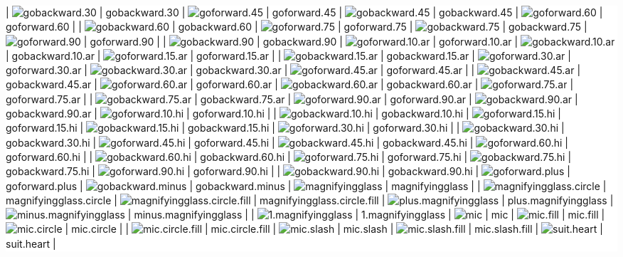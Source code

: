 | <img alt='gobackward.30' src='Surge/Panel/SF-Symbols-Online/glyphs/gobackward.30.png'> | gobackward.30 | <img alt='goforward.45' src='Surge/Panel/SF-Symbols-Online/glyphs/goforward.45.png'> | goforward.45 | <img alt='gobackward.45' src='Surge/Panel/SF-Symbols-Online/glyphs/gobackward.45.png'> | gobackward.45 | <img alt='goforward.60' src='Surge/Panel/SF-Symbols-Online/glyphs/goforward.60.png'> | goforward.60 |
| <img alt='gobackward.60' src='Surge/Panel/SF-Symbols-Online/glyphs/gobackward.60.png'> | gobackward.60 | <img alt='goforward.75' src='Surge/Panel/SF-Symbols-Online/glyphs/goforward.75.png'> | goforward.75 | <img alt='gobackward.75' src='Surge/Panel/SF-Symbols-Online/glyphs/gobackward.75.png'> | gobackward.75 | <img alt='goforward.90' src='Surge/Panel/SF-Symbols-Online/glyphs/goforward.90.png'> | goforward.90 |
| <img alt='gobackward.90' src='Surge/Panel/SF-Symbols-Online/glyphs/gobackward.90.png'> | gobackward.90 | <img alt='goforward.10.ar' src='Surge/Panel/SF-Symbols-Online/glyphs/goforward.10.ar.png'> | goforward.10.ar | <img alt='gobackward.10.ar' src='Surge/Panel/SF-Symbols-Online/glyphs/gobackward.10.ar.png'> | gobackward.10.ar | <img alt='goforward.15.ar' src='Surge/Panel/SF-Symbols-Online/glyphs/goforward.15.ar.png'> | goforward.15.ar |
| <img alt='gobackward.15.ar' src='Surge/Panel/SF-Symbols-Online/glyphs/gobackward.15.ar.png'> | gobackward.15.ar | <img alt='goforward.30.ar' src='Surge/Panel/SF-Symbols-Online/glyphs/goforward.30.ar.png'> | goforward.30.ar | <img alt='gobackward.30.ar' src='Surge/Panel/SF-Symbols-Online/glyphs/gobackward.30.ar.png'> | gobackward.30.ar | <img alt='goforward.45.ar' src='Surge/Panel/SF-Symbols-Online/glyphs/goforward.45.ar.png'> | goforward.45.ar |
| <img alt='gobackward.45.ar' src='Surge/Panel/SF-Symbols-Online/glyphs/gobackward.45.ar.png'> | gobackward.45.ar | <img alt='goforward.60.ar' src='Surge/Panel/SF-Symbols-Online/glyphs/goforward.60.ar.png'> | goforward.60.ar | <img alt='gobackward.60.ar' src='Surge/Panel/SF-Symbols-Online/glyphs/gobackward.60.ar.png'> | gobackward.60.ar | <img alt='goforward.75.ar' src='Surge/Panel/SF-Symbols-Online/glyphs/goforward.75.ar.png'> | goforward.75.ar |
| <img alt='gobackward.75.ar' src='Surge/Panel/SF-Symbols-Online/glyphs/gobackward.75.ar.png'> | gobackward.75.ar | <img alt='goforward.90.ar' src='Surge/Panel/SF-Symbols-Online/glyphs/goforward.90.ar.png'> | goforward.90.ar | <img alt='gobackward.90.ar' src='Surge/Panel/SF-Symbols-Online/glyphs/gobackward.90.ar.png'> | gobackward.90.ar | <img alt='goforward.10.hi' src='Surge/Panel/SF-Symbols-Online/glyphs/goforward.10.hi.png'> | goforward.10.hi |
| <img alt='gobackward.10.hi' src='Surge/Panel/SF-Symbols-Online/glyphs/gobackward.10.hi.png'> | gobackward.10.hi | <img alt='goforward.15.hi' src='Surge/Panel/SF-Symbols-Online/glyphs/goforward.15.hi.png'> | goforward.15.hi | <img alt='gobackward.15.hi' src='Surge/Panel/SF-Symbols-Online/glyphs/gobackward.15.hi.png'> | gobackward.15.hi | <img alt='goforward.30.hi' src='Surge/Panel/SF-Symbols-Online/glyphs/goforward.30.hi.png'> | goforward.30.hi |
| <img alt='gobackward.30.hi' src='Surge/Panel/SF-Symbols-Online/glyphs/gobackward.30.hi.png'> | gobackward.30.hi | <img alt='goforward.45.hi' src='Surge/Panel/SF-Symbols-Online/glyphs/goforward.45.hi.png'> | goforward.45.hi | <img alt='gobackward.45.hi' src='Surge/Panel/SF-Symbols-Online/glyphs/gobackward.45.hi.png'> | gobackward.45.hi | <img alt='goforward.60.hi' src='Surge/Panel/SF-Symbols-Online/glyphs/goforward.60.hi.png'> | goforward.60.hi |
| <img alt='gobackward.60.hi' src='Surge/Panel/SF-Symbols-Online/glyphs/gobackward.60.hi.png'> | gobackward.60.hi | <img alt='goforward.75.hi' src='Surge/Panel/SF-Symbols-Online/glyphs/goforward.75.hi.png'> | goforward.75.hi | <img alt='gobackward.75.hi' src='Surge/Panel/SF-Symbols-Online/glyphs/gobackward.75.hi.png'> | gobackward.75.hi | <img alt='goforward.90.hi' src='Surge/Panel/SF-Symbols-Online/glyphs/goforward.90.hi.png'> | goforward.90.hi |
| <img alt='gobackward.90.hi' src='Surge/Panel/SF-Symbols-Online/glyphs/gobackward.90.hi.png'> | gobackward.90.hi | <img alt='goforward.plus' src='Surge/Panel/SF-Symbols-Online/glyphs/goforward.plus.png'> | goforward.plus | <img alt='gobackward.minus' src='Surge/Panel/SF-Symbols-Online/glyphs/gobackward.minus.png'> | gobackward.minus | <img alt='magnifyingglass' src='Surge/Panel/SF-Symbols-Online/glyphs/magnifyingglass.png'> | magnifyingglass |
| <img alt='magnifyingglass.circle' src='Surge/Panel/SF-Symbols-Online/glyphs/magnifyingglass.circle.png'> | magnifyingglass.circle | <img alt='magnifyingglass.circle.fill' src='Surge/Panel/SF-Symbols-Online/glyphs/magnifyingglass.circle.fill.png'> | magnifyingglass.circle.fill | <img alt='plus.magnifyingglass' src='Surge/Panel/SF-Symbols-Online/glyphs/plus.magnifyingglass.png'> | plus.magnifyingglass | <img alt='minus.magnifyingglass' src='Surge/Panel/SF-Symbols-Online/glyphs/minus.magnifyingglass.png'> | minus.magnifyingglass |
| <img alt='1.magnifyingglass' src='Surge/Panel/SF-Symbols-Online/glyphs/1.magnifyingglass.png'> | 1.magnifyingglass | <img alt='mic' src='Surge/Panel/SF-Symbols-Online/glyphs/mic.png'> | mic | <img alt='mic.fill' src='Surge/Panel/SF-Symbols-Online/glyphs/mic.fill.png'> | mic.fill | <img alt='mic.circle' src='Surge/Panel/SF-Symbols-Online/glyphs/mic.circle.png'> | mic.circle |
| <img alt='mic.circle.fill' src='Surge/Panel/SF-Symbols-Online/glyphs/mic.circle.fill.png'> | mic.circle.fill | <img alt='mic.slash' src='Surge/Panel/SF-Symbols-Online/glyphs/mic.slash.png'> | mic.slash | <img alt='mic.slash.fill' src='Surge/Panel/SF-Symbols-Online/glyphs/mic.slash.fill.png'> | mic.slash.fill | <img alt='suit.heart' src='Surge/Panel/SF-Symbols-Online/glyphs/suit.heart.png'> | suit.heart |